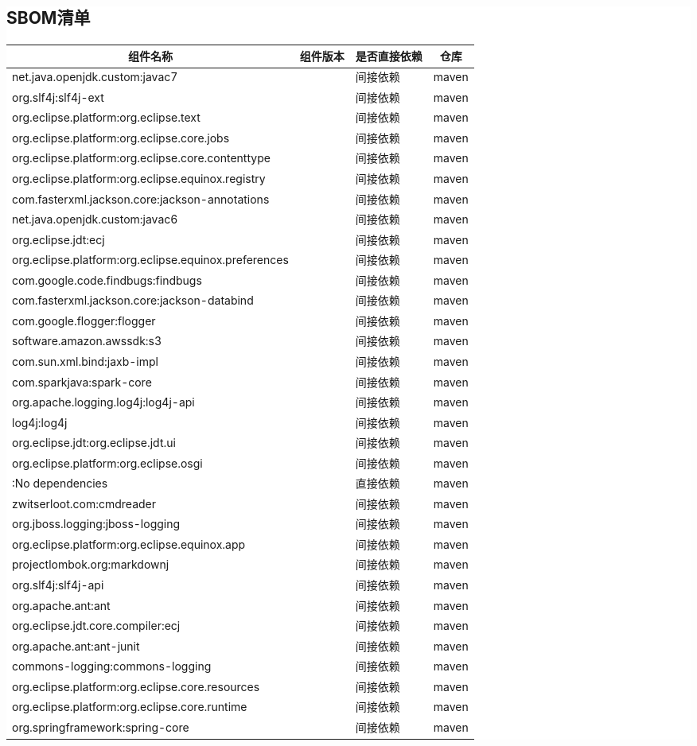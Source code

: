 


## SBOM清单

| 组件名称 | 组件版本 | 是否直接依赖 | 仓库 |
| -------- | -------- | ------------ | ---- |
|net.java.openjdk.custom:javac7||间接依赖|maven|
|org.slf4j:slf4j-ext||间接依赖|maven|
|org.eclipse.platform:org.eclipse.text||间接依赖|maven|
|org.eclipse.platform:org.eclipse.core.jobs||间接依赖|maven|
|org.eclipse.platform:org.eclipse.core.contenttype||间接依赖|maven|
|org.eclipse.platform:org.eclipse.equinox.registry||间接依赖|maven|
|com.fasterxml.jackson.core:jackson-annotations||间接依赖|maven|
|net.java.openjdk.custom:javac6||间接依赖|maven|
|org.eclipse.jdt:ecj||间接依赖|maven|
|org.eclipse.platform:org.eclipse.equinox.preferences||间接依赖|maven|
|com.google.code.findbugs:findbugs||间接依赖|maven|
|com.fasterxml.jackson.core:jackson-databind||间接依赖|maven|
|com.google.flogger:flogger||间接依赖|maven|
|software.amazon.awssdk:s3||间接依赖|maven|
|com.sun.xml.bind:jaxb-impl||间接依赖|maven|
|com.sparkjava:spark-core||间接依赖|maven|
|org.apache.logging.log4j:log4j-api||间接依赖|maven|
|log4j:log4j||间接依赖|maven|
|org.eclipse.jdt:org.eclipse.jdt.ui||间接依赖|maven|
|org.eclipse.platform:org.eclipse.osgi||间接依赖|maven|
|:No dependencies||直接依赖|maven|
|zwitserloot.com:cmdreader||间接依赖|maven|
|org.jboss.logging:jboss-logging||间接依赖|maven|
|org.eclipse.platform:org.eclipse.equinox.app||间接依赖|maven|
|projectlombok.org:markdownj||间接依赖|maven|
|org.slf4j:slf4j-api||间接依赖|maven|
|org.apache.ant:ant||间接依赖|maven|
|org.eclipse.jdt.core.compiler:ecj||间接依赖|maven|
|org.apache.ant:ant-junit||间接依赖|maven|
|commons-logging:commons-logging||间接依赖|maven|
|org.eclipse.platform:org.eclipse.core.resources||间接依赖|maven|
|org.eclipse.platform:org.eclipse.core.runtime||间接依赖|maven|
|org.springframework:spring-core||间接依赖|maven|